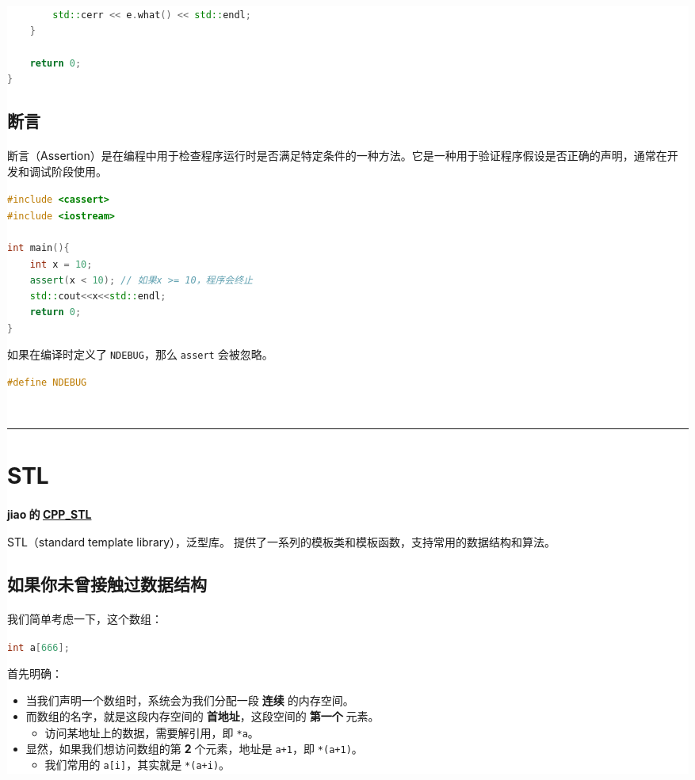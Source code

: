 ```cpp
        std::cerr << e.what() << std::endl;
    }

    return 0;
}
```


## 断言

断言（Assertion）是在编程中用于检查程序运行时是否满足特定条件的一种方法。它是一种用于验证程序假设是否正确的声明，通常在开发和调试阶段使用。


```cpp
#include <cassert>
#include <iostream>

int main(){
    int x = 10;
    assert(x < 10); // 如果x >= 10，程序会终止
    std::cout<<x<<std::endl;
    return 0;
}
```

如果在编译时定义了 `NDEBUG`，那么 `assert` 会被忽略。

```cpp
#define NDEBUG
```

<br>

---


# STL

**jiao 的 [CPP_STL](https://github.com/daixll/CPP_STL)**

STL（standard template library），泛型库。
提供了一系列的模板类和模板函数，支持常用的数据结构和算法。

## 如果你未曾接触过数据结构

我们简单考虑一下，这个数组：

```cpp
int a[666];
```

首先明确：

* 当我们声明一个数组时，系统会为我们分配一段 **连续** 的内存空间。
* 而数组的名字，就是这段内存空间的 **首地址**，这段空间的 **第一个** 元素。
    * 访问某地址上的数据，需要解引用，即 `*a`。
* 显然，如果我们想访问数组的第 **2** 个元素，地址是 `a+1`，即 `*(a+1)`。
    * 我们常用的 `a[i]`，其实就是 `*(a+i)`。
